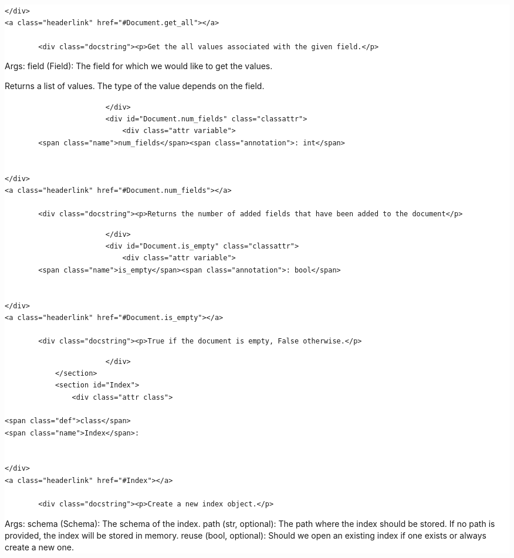     </div>
    <a class="headerlink" href="#Document.get_all"></a>
    
            <div class="docstring"><p>Get the all values associated with the given field.</p>

<p>Args:
    field (Field): The field for which we would like to get the values.</p>

<p>Returns a list of values.
The type of the value depends on the field.</p>
</div>


                            </div>
                            <div id="Document.num_fields" class="classattr">
                                <div class="attr variable">
            <span class="name">num_fields</span><span class="annotation">: int</span>

        
    </div>
    <a class="headerlink" href="#Document.num_fields"></a>
    
            <div class="docstring"><p>Returns the number of added fields that have been added to the document</p>
</div>


                            </div>
                            <div id="Document.is_empty" class="classattr">
                                <div class="attr variable">
            <span class="name">is_empty</span><span class="annotation">: bool</span>

        
    </div>
    <a class="headerlink" href="#Document.is_empty"></a>
    
            <div class="docstring"><p>True if the document is empty, False otherwise.</p>
</div>


                            </div>
                </section>
                <section id="Index">
                    <div class="attr class">
            
    <span class="def">class</span>
    <span class="name">Index</span>:

        
    </div>
    <a class="headerlink" href="#Index"></a>
    
            <div class="docstring"><p>Create a new index object.</p>

<p>Args:
    schema (Schema): The schema of the index.
    path (str, optional): The path where the index should be stored. If
        no path is provided, the index will be stored in memory.
    reuse (bool, optional): Should we open an existing index if one exists
        or always create a new one.</p>
